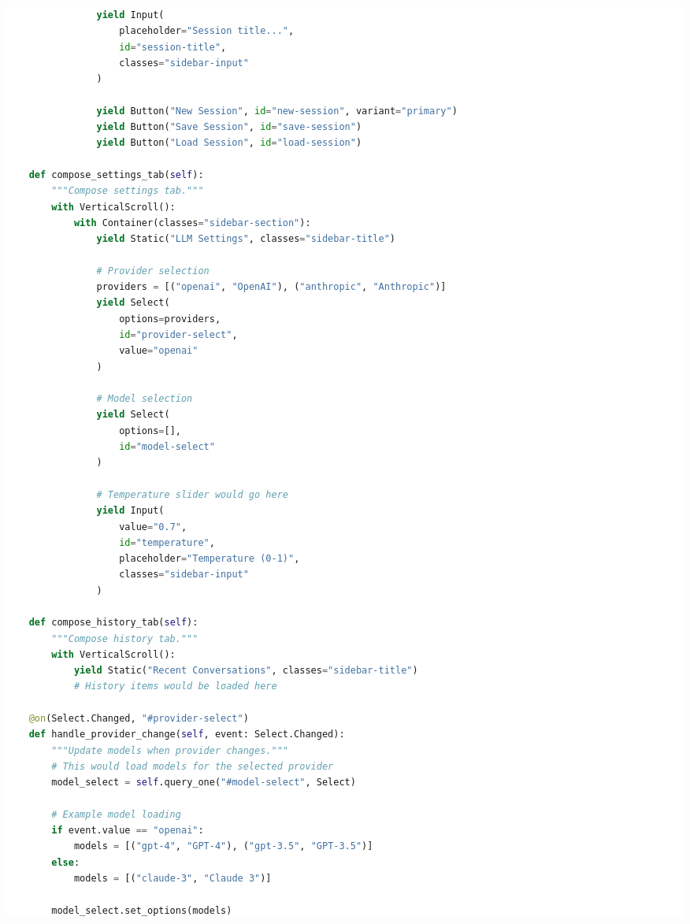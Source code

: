 ```python
                yield Input(
                    placeholder="Session title...",
                    id="session-title",
                    classes="sidebar-input"
                )
                
                yield Button("New Session", id="new-session", variant="primary")
                yield Button("Save Session", id="save-session")
                yield Button("Load Session", id="load-session")
    
    def compose_settings_tab(self):
        """Compose settings tab."""
        with VerticalScroll():
            with Container(classes="sidebar-section"):
                yield Static("LLM Settings", classes="sidebar-title")
                
                # Provider selection
                providers = [("openai", "OpenAI"), ("anthropic", "Anthropic")]
                yield Select(
                    options=providers,
                    id="provider-select",
                    value="openai"
                )
                
                # Model selection
                yield Select(
                    options=[],
                    id="model-select"
                )
                
                # Temperature slider would go here
                yield Input(
                    value="0.7",
                    id="temperature",
                    placeholder="Temperature (0-1)",
                    classes="sidebar-input"
                )
    
    def compose_history_tab(self):
        """Compose history tab."""
        with VerticalScroll():
            yield Static("Recent Conversations", classes="sidebar-title")
            # History items would be loaded here
    
    @on(Select.Changed, "#provider-select")
    def handle_provider_change(self, event: Select.Changed):
        """Update models when provider changes."""
        # This would load models for the selected provider
        model_select = self.query_one("#model-select", Select)
        
        # Example model loading
        if event.value == "openai":
            models = [("gpt-4", "GPT-4"), ("gpt-3.5", "GPT-3.5")]
        else:
            models = [("claude-3", "Claude 3")]
        
        model_select.set_options(models)
```
